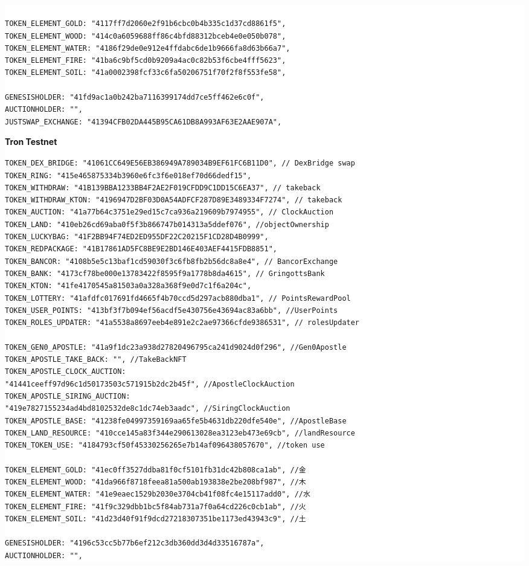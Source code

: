 ```text

TOKEN_ELEMENT_GOLD: "4117ff7d2060e2f91b6cbc0b4b335c1d37cd8861f5",
TOKEN_ELEMENT_WOOD: "414c0a6059688ff86c4bfd88312bceb4e0e050b078",
TOKEN_ELEMENT_WATER: "4186f29de0e912e4ffdabc6de1b9666fa8d63b66a7",
TOKEN_ELEMENT_FIRE: "41ba6c9bf5cd0b9209a4ac0c82b53f6cbe4fff5623",
TOKEN_ELEMENT_SOIL: "41a0002398fcf33c6fa50206751f70f2f8f553fe58",

GENESISHOLDER: "41fd9ac1a0b242ba7116399174dd7ce5ff462e6c0f",
AUCTIONHOLDER: "",
JUSTSWAP_EXCHANGE: "41394CFB02DA445B95CA61DB8A993AF63E2AAE907A",
```

**Tron Testnet**

```text
TOKEN_DEX_BRIDGE: "41061CC649E56EB386949A789034B9EF61FC6B11D0", // DexBridge swap
TOKEN_RING: "415e465875334b3960e6fc3f6e018ef70d66dedf15",
TOKEN_WITHDRAW: "41B139BBA1233BB4F2AE2F019CFDD9C1DD15C6EA37", // takeback
TOKEN_WITHDRAW_KTON: "4196947D2BF03D0A54ADFCF287D89E3489334F7274", // takeback
TOKEN_AUCTION: "41a77b64c3751e29ed15c7ca936a219609b7974955", // ClockAuction
TOKEN_LAND: "410eb26cd69aba0f5f3b866747b014313a5ddef076", //objectOwnership
TOKEN_LUCKYBAG: "41F2BB94F74ED2ED955DF22C20215F1CD28D4B0999",
TOKEN_REDPACKAGE: "41B17861AD5FC8BE9E2BD146E403AEF4415FDB8851",
TOKEN_BANCOR: "4108b5e5c13baf1cd59030f3c6fb8fb2b56dc8a8e4", // BancorExchange
TOKEN_BANK: "4173cf78be000e13783422f8595f9a1778b8da4615", // GringottsBank
TOKEN_KTON: "41fe4170545a81503a0a328a368f9e0d7c1f6a204c",
TOKEN_LOTTERY: "41afdfc017691fd4665f4b70ccd5d297acb880dba1", // PointsRewardPool
TOKEN_USER_POINTS: "413bf3f7b094ef56acdf5e430756e43694ac83a6bb", //UserPoints
TOKEN_ROLES_UPDATER: "41a5538a8697eeb4e891e2c2ae97366cfde9386531", // rolesUpdater

TOKEN_GEN0_APOSTLE: "41a9f1dc23a938d27820496795ca241d9024d0f296", //Gen0Apostle
TOKEN_APOSTLE_TAKE_BACK: "", //TakeBackNFT
TOKEN_APOSTLE_CLOCK_AUCTION:
"41441ceeff97d96c1d50173503c571915b2dc2b45f", //ApostleClockAuction
TOKEN_APOSTLE_SIRING_AUCTION:
"419e7827155234ad4bd8102532de8c1dc74eb3aadc", //SiringClockAuction
TOKEN_APOSTLE_BASE: "41238fe04997359169aa65fe5b4631db220dfe540e", //ApostleBase
TOKEN_LAND_RESOURCE: "410cce145a83f344e290613028ea3123eb473e69cb", //landResource
TOKEN_TOKEN_USE: "4184793cf50f45330256265e7b14af096438057670", //token use

TOKEN_ELEMENT_GOLD: "41ec0ff3527ddba81f0cf5101fb31dc42b808ca1ab", //金
TOKEN_ELEMENT_WOOD: "41da966f8718feea81a500ab193838e2be208bf987", //木
TOKEN_ELEMENT_WATER: "41e9eaec1529b2030e3704cb41f08fc4e15117add0", //水
TOKEN_ELEMENT_FIRE: "41f9c329dbb1bc5f84ab731a7f0a64cd226c0cb1ab", //火
TOKEN_ELEMENT_SOIL: "41d23d40f91f9dcd27218307351be1173ed43943c9", //土

GENESISHOLDER: "4196c53cc5b77b6ef212c3db360dd3d4d33516787a",
AUCTIONHOLDER: "",
```

